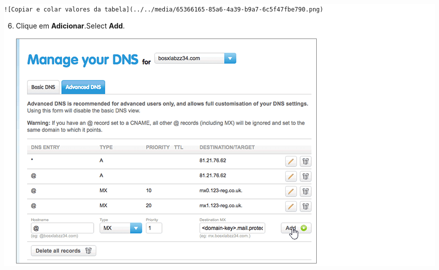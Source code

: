     ![Copiar e colar valores da tabela](../../media/65366165-85a6-4a39-b9a7-6c5f47fbe790.png)
  
6. <span data-ttu-id="0a489-164">Clique em **Adicionar**.</span><span class="sxs-lookup"><span data-stu-id="0a489-164">Select **Add**.</span></span>
    
    ![Selecione Adicionar](../../media/a8ae6c0c-4365-4137-af8a-6e003996e3d0.png)
  